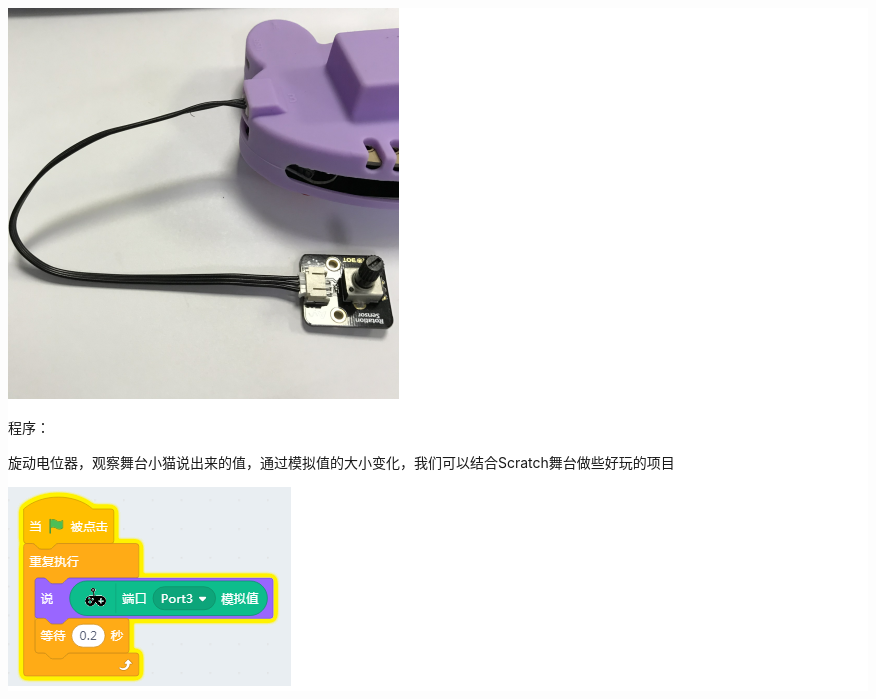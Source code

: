 ![](./images/c03_21.png)

程序：

旋动电位器，观察舞台小猫说出来的值，通过模拟值的大小变化，我们可以结合Scratch舞台做些好玩的项目

![](./images/c03_25.png)